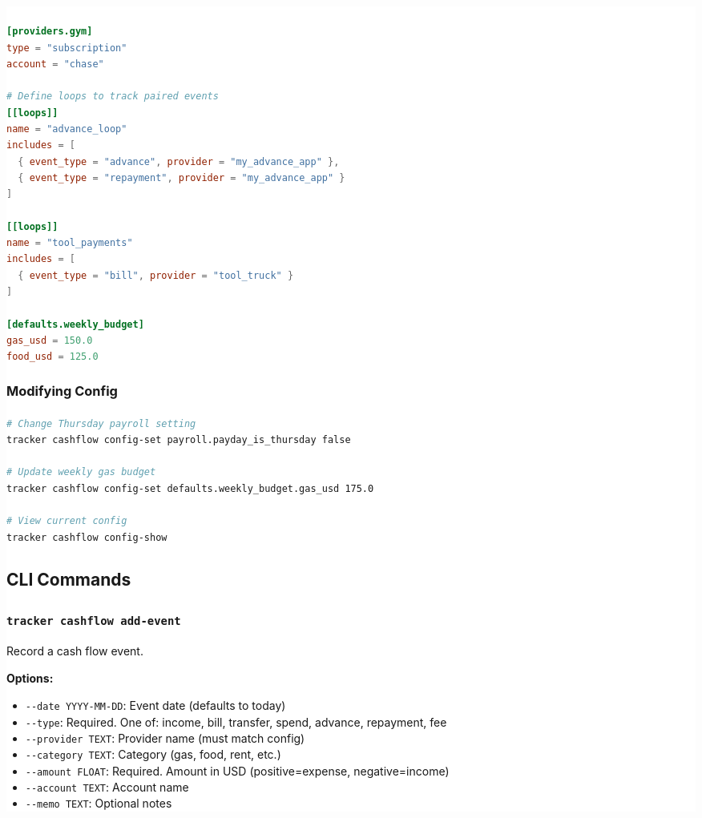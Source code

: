 ```toml

[providers.gym]
type = "subscription"
account = "chase"

# Define loops to track paired events
[[loops]]
name = "advance_loop"
includes = [
  { event_type = "advance", provider = "my_advance_app" },
  { event_type = "repayment", provider = "my_advance_app" }
]

[[loops]]
name = "tool_payments"
includes = [
  { event_type = "bill", provider = "tool_truck" }
]

[defaults.weekly_budget]
gas_usd = 150.0
food_usd = 125.0
```

### Modifying Config

```bash
# Change Thursday payroll setting
tracker cashflow config-set payroll.payday_is_thursday false

# Update weekly gas budget
tracker cashflow config-set defaults.weekly_budget.gas_usd 175.0

# View current config
tracker cashflow config-show
```

## CLI Commands

### `tracker cashflow add-event`

Record a cash flow event.

**Options:**
- `--date YYYY-MM-DD`: Event date (defaults to today)
- `--type`: Required. One of: income, bill, transfer, spend, advance, repayment, fee
- `--provider TEXT`: Provider name (must match config)
- `--category TEXT`: Category (gas, food, rent, etc.)
- `--amount FLOAT`: Required. Amount in USD (positive=expense, negative=income)
- `--account TEXT`: Account name
- `--memo TEXT`: Optional notes
